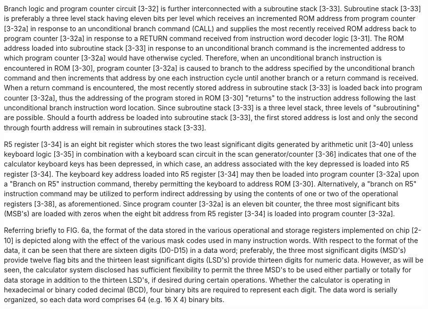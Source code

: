 Branch logic and program counter circuit [3-32] is further interconnected with a subroutine stack [3-33].  Subroutine
stack [3-33] is preferably a three level stack having eleven bits per level which receives an incremented ROM address
from program counter [3-32a] in response to an unconditional branch command (CALL) and supplies the most recently received
ROM address back to program counter [3-32a] in response to a RETURN command received from instruction word decoder logic
[3-31].  The ROM address loaded into subroutine stack [3-33] in response to an unconditional branch command is the
incremented address to which program counter [3-32a] would have otherwise cycled.  Therefore, when an unconditional branch
instruction is encountered in ROM [3-30], program counter [3-32a] is caused to branch to the address specified by the
unconditional branch command and then increments that address by one each instruction cycle until another branch or a
return command is received.  When a return command is encountered, the most recently stored address in subroutine
stack [3-33] is loaded back into program counter [3-32a], thus the addressing of the program stored in ROM [3-30] "returns"
to the instruction address following the last unconditional branch instruction word location.  Since subroutine stack
[3-33] is a three level stack, three levels of "subroutining" are possible.  Should a fourth address be loaded into
subroutine stack [3-33], the first stored address is lost and only the second through fourth address will remain in
subroutines stack [3-33].

R5 register [3-34] is an eight bit register which stores the two least significant digits generated by arithmetic
unit [3-40] unless keyboard logic [3-35] in combination with a keyboard scan circuit in the scan generator/counter [3-36]
indicates that one of the calculator keyboard keys has been depressed, in which case, an address associated with the
key depressed is loaded into R5 register [3-34].  The keyboard key address loaded into R5 register [3-34] may then be
loaded into program counter [3-32a] upon a "Branch on R5" instruction command, thereby permitting the keyboard to
address ROM [3-30].  Alternatively, a "branch on R5" instruction command may be utilized to perform indirect addressing
by using the contents of one or two of the operational registers [3-38], as aforementioned.  Since program counter [3-32a]
is an eleven bit counter, the three most significant bits (MSB's) are loaded with zeros when the eight bit address
from R5 register [3-34] is loaded into program counter [3-32a]. 

Referring briefly to FIG. 6a, the format of the data stored in the various operational and storage registers
implemented on chip [2-10] is depicted along with the effect of the various mask codes used in many instruction words.
With respect to the format of the data, it can be seen that there are sixteen digits (D0-D15) in a data word;
preferably, the three most significant digits (MSD's) provide twelve flag bits and the thirteen least significant digits
(LSD's) provide thirteen digits for numeric data.  However, as will be seen, the calculator system disclosed has
sufficient flexibility to permit the three MSD's to be used either partially or totally for data storage in addition
to the thirteen LSD's, if desired during certain operations.  Whether the calculator is operating in hexadecimal or
binary coded decimal (BCD), four binary bits are required to represent each digit.  The data word is serially organized,
so each data word comprises 64 (e.g. 16 X 4) binary bits.
